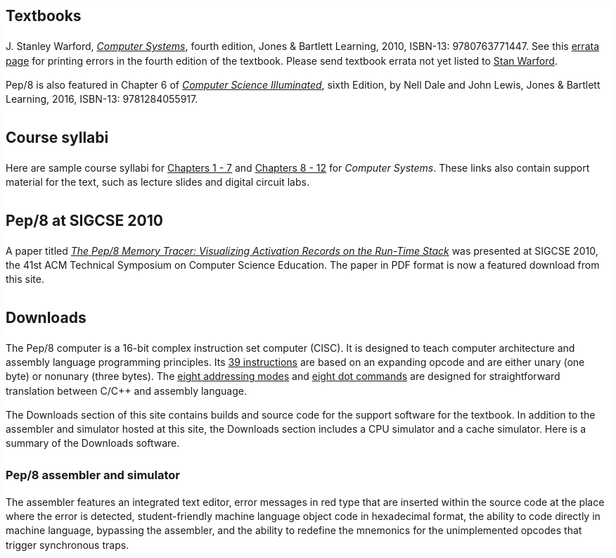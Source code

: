 ## Textbooks ##
J. Stanley Warford, _[Computer Systems](http://www.jbpub.com/catalog/9780763771447/)_, fourth edition,
Jones & Bartlett Learning, 2010, ISBN-13: 9780763771447.
See this [errata page](Errata.md) for printing errors in the fourth edition of the textbook.
Please send textbook errata not yet listed to  [Stan Warford](http://www.cslab.pepperdine.edu/warford/index.html).

Pep/8 is also featured in Chapter 6 of _[Computer Science Illuminated](http://www.jblearning.com/catalog/9781284055917/)_, sixth Edition, by Nell Dale and John Lewis, Jones & Bartlett Learning, 2016, ISBN-13: 9781284055917.

## Course syllabi ##
Here are sample course syllabi for
[Chapters 1 - 7](http://www.cslab.pepperdine.edu/warford/cosc330/) and
[Chapters 8 - 12](http://www.cslab.pepperdine.edu/warford/cosc425/)
for _Computer Systems_.
These links also contain support material for the text, such as lecture slides and digital circuit labs.

## Pep/8 at SIGCSE 2010 ##
A paper titled _[The Pep/8 Memory Tracer: Visualizing Activation Records on the Run-Time Stack](http://pep8-1.googlecode.com/files/Pep81Paper.pdf)_ was presented at SIGCSE 2010, the 41st ACM Technical Symposium on Computer Science Education.
The paper in PDF format is now a featured download from this site.

## Downloads ##
The Pep/8 computer is a 16-bit complex instruction set computer (CISC).
It is designed to teach computer architecture and assembly language programming principles.
Its [39 instructions](InstructionSet.md) are based on an expanding opcode and are either unary (one byte) or nonunary (three bytes).
The [eight addressing modes](AddressingModes.md) and [eight dot commands](DotCommands.md) are designed for straightforward translation between C/C++ and assembly language.

The Downloads section of this site contains builds and source code for the support software for the textbook.
In addition to the assembler and simulator hosted at this site, the Downloads section includes a CPU simulator and a cache simulator.
Here is a summary of the Downloads software.

### Pep/8 assembler and simulator ###

The assembler features an integrated text editor,
error messages in red type that are inserted within the source code at the place where the error is detected,
student-friendly machine language object code in hexadecimal format,
the ability to code directly in machine language, bypassing the assembler,
and the ability to redefine the mnemonics for the unimplemented opcodes that trigger synchronous traps.
